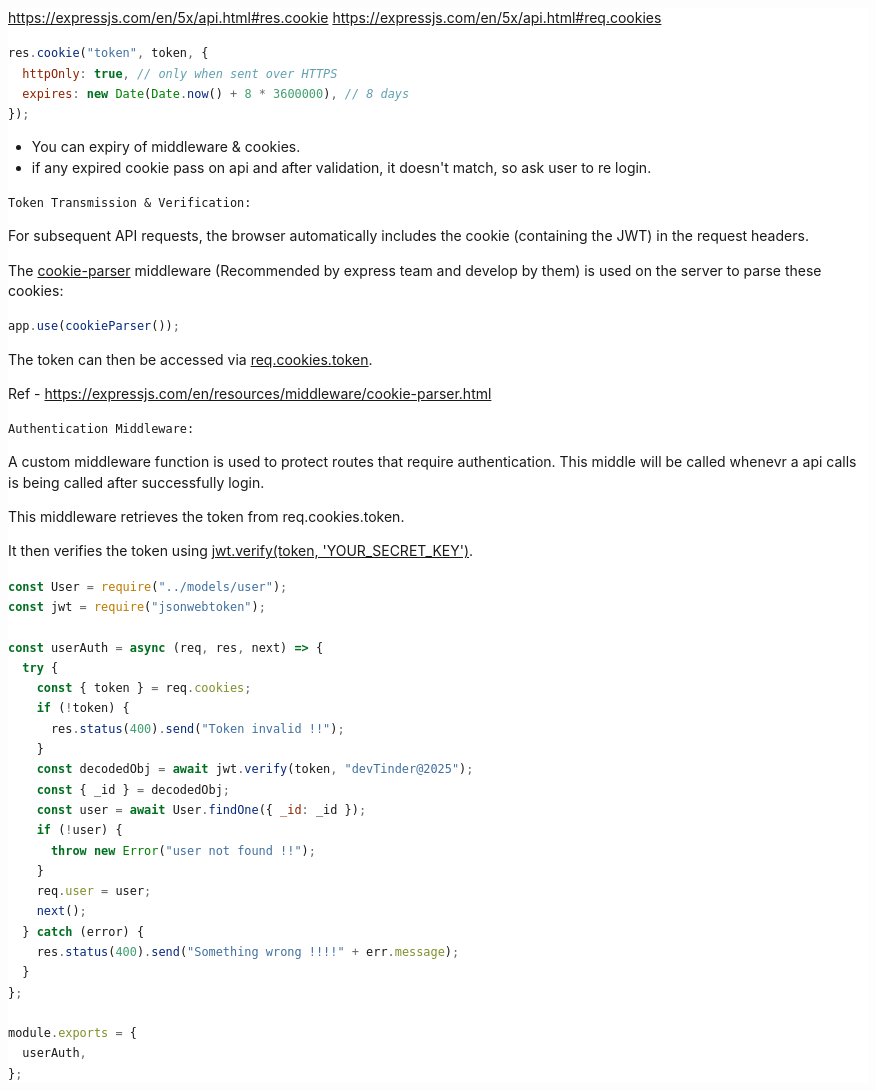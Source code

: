 https://expressjs.com/en/5x/api.html#res.cookie
https://expressjs.com/en/5x/api.html#req.cookies

```javascript
res.cookie("token", token, {
  httpOnly: true, // only when sent over HTTPS
  expires: new Date(Date.now() + 8 * 3600000), // 8 days
});
```

- You can expiry of middleware & cookies.
- if any expired cookie pass on api and after validation, it doesn't match, so ask user to re login.

`Token Transmission & Verification:`

For subsequent API requests, the browser automatically includes the cookie (containing the JWT) in the request headers.

The <ins>cookie-parser</ins> middleware (Recommended by express team and develop by them) is used on the server to parse these cookies:

```javascript
app.use(cookieParser());
```

The token can then be accessed via <ins>req.cookies.token</ins>.

Ref - https://expressjs.com/en/resources/middleware/cookie-parser.html

`Authentication Middleware:`

A custom middleware function is used to protect routes that require authentication. This middle will be called whenevr a api calls is being called after successfully login.

This middleware retrieves the token from req.cookies.token.

It then verifies the token using <ins>jwt.verify(token, 'YOUR_SECRET_KEY')</ins>.

```javascript
const User = require("../models/user");
const jwt = require("jsonwebtoken");

const userAuth = async (req, res, next) => {
  try {
    const { token } = req.cookies;
    if (!token) {
      res.status(400).send("Token invalid !!");
    }
    const decodedObj = await jwt.verify(token, "devTinder@2025");
    const { _id } = decodedObj;
    const user = await User.findOne({ _id: _id });
    if (!user) {
      throw new Error("user not found !!");
    }
    req.user = user;
    next();
  } catch (error) {
    res.status(400).send("Something wrong !!!!" + err.message);
  }
};

module.exports = {
  userAuth,
};
```
